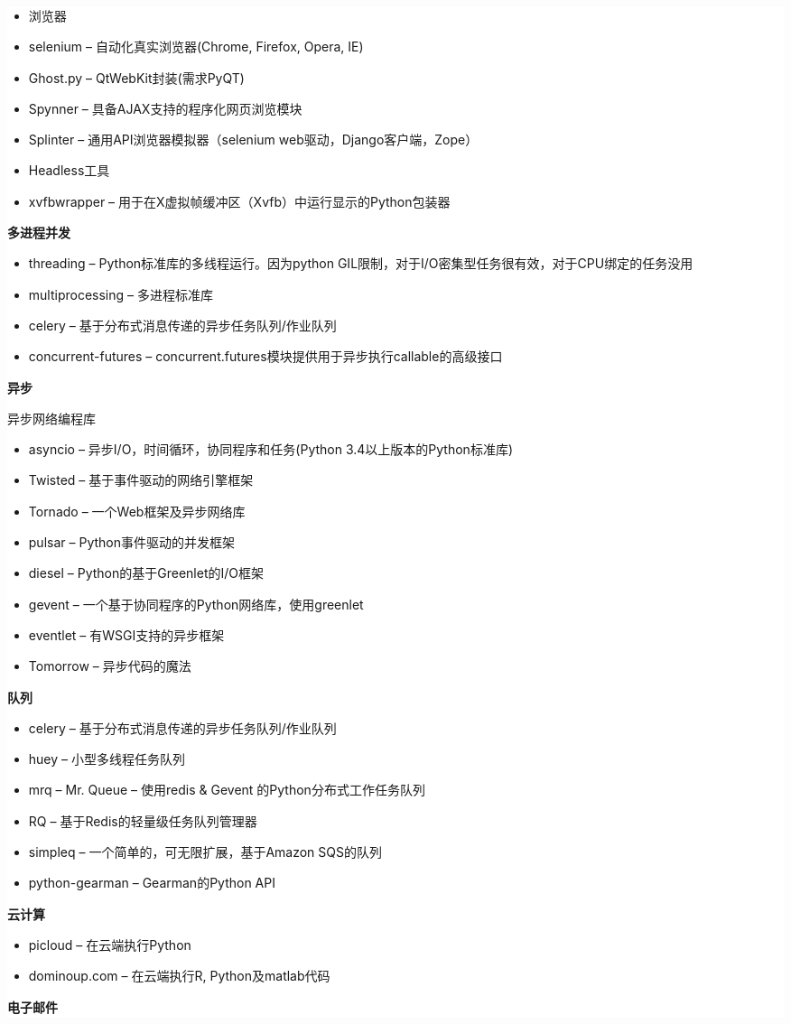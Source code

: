 * 浏览器

* selenium – 自动化真实浏览器(Chrome, Firefox, Opera, IE)

* Ghost.py – QtWebKit封装(需求PyQT)

* Spynner – 具备AJAX支持的程序化网页浏览模块

* Splinter – 通用API浏览器模拟器（selenium web驱动，Django客户端，Zope）

* Headless工具

* xvfbwrapper – 用于在X虚拟帧缓冲区（Xvfb）中运行显示的Python包装器

**多进程并发**

* threading – Python标准库的多线程运行。因为python GIL限制，对于I/O密集型任务很有效，对于CPU绑定的任务没用

* multiprocessing – 多进程标准库

* celery – 基于分布式消息传递的异步任务队列/作业队列

* concurrent-futures – concurrent.futures模块提供用于异步执行callable的高级接口

**异步**

异步网络编程库

* asyncio – 异步I/O，时间循环，协同程序和任务(Python 3.4以上版本的Python标准库)

* Twisted – 基于事件驱动的网络引擎框架

* Tornado – 一个Web框架及异步网络库

* pulsar – Python事件驱动的并发框架

* diesel – Python的基于Greenlet的I/O框架

* gevent – 一个基于协同程序的Python网络库，使用greenlet

* eventlet – 有WSGI支持的异步框架

* Tomorrow – 异步代码的魔法

**队列**

* celery – 基于分布式消息传递的异步任务队列/作业队列

* huey – 小型多线程任务队列

* mrq – Mr. Queue – 使用redis & Gevent 的Python分布式工作任务队列

* RQ – 基于Redis的轻量级任务队列管理器

* simpleq – 一个简单的，可无限扩展，基于Amazon SQS的队列

* python-gearman – Gearman的Python API

**云计算**

* picloud – 在云端执行Python

* dominoup.com – 在云端执行R, Python及matlab代码

**电子邮件**
